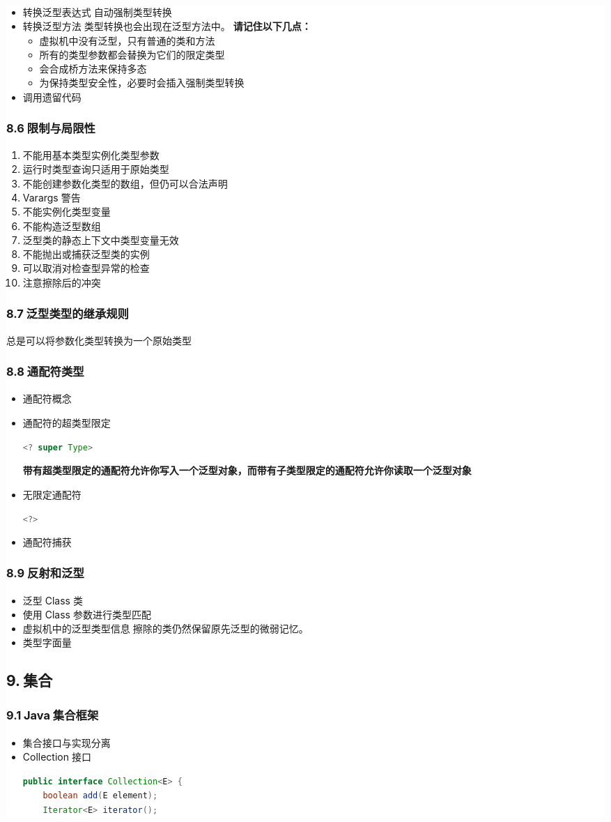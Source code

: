 - 转换泛型表达式
	自动强制类型转换
- 转换泛型方法
	类型转换也会出现在泛型方法中。
	**请记住以下几点：**
	* 虚拟机中没有泛型，只有普通的类和方法
	* 所有的类型参数都会替换为它们的限定类型
	* 会合成桥方法来保持多态
	* 为保持类型安全性，必要时会插入强制类型转换
- 调用遗留代码

### 8.6 限制与局限性
1. 不能用基本类型实例化类型参数
2. 运行时类型查询只适用于原始类型
3. 不能创建参数化类型的数组，但仍可以合法声明
4. Varargs 警告
5. 不能实例化类型变量
6. 不能构造泛型数组
7. 泛型类的静态上下文中类型变量无效
8. 不能抛出或捕获泛型类的实例
9. 可以取消对检查型异常的检查
10. 注意擦除后的冲突 

### 8.7 泛型类型的继承规则
总是可以将参数化类型转换为一个原始类型
### 8.8 通配符类型
- 通配符概念
- 通配符的超类型限定
	```java
	<? super Type>
	```

	**带有超类型限定的通配符允许你写入一个泛型对象，而带有子类型限定的通配符允许你读取一个泛型对象**
- 无限定通配符
	```java
	<?>
	```

- 通配符捕获

### 8.9 反射和泛型
- 泛型 Class 类
- 使用 Class<T> 参数进行类型匹配
- 虚拟机中的泛型类型信息
	擦除的类仍然保留原先泛型的微弱记忆。
- 类型字面量

## 9. 集合
### 9.1 Java 集合框架
- 集合接口与实现分离
- Collection 接口
	```java
	public interface Collection<E> {
		boolean add(E element);
		Iterator<E> iterator();
